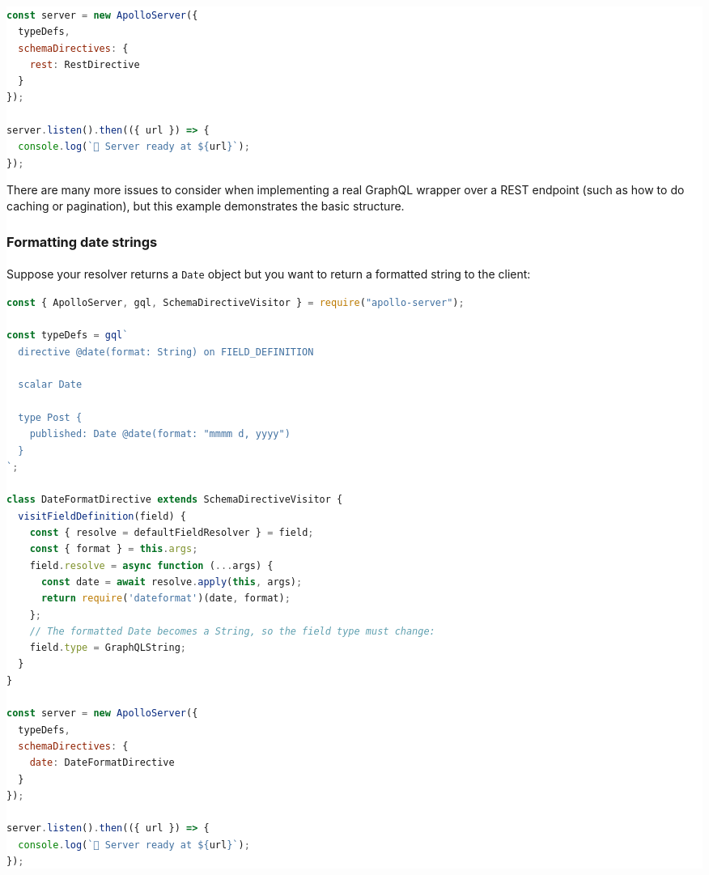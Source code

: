 ```js
const server = new ApolloServer({
  typeDefs,
  schemaDirectives: {
    rest: RestDirective
  }
});

server.listen().then(({ url }) => {
  console.log(`🚀 Server ready at ${url}`);
});
```

There are many more issues to consider when implementing a real GraphQL wrapper over a REST endpoint (such as how to do caching or pagination), but this example demonstrates the basic structure.

### Formatting date strings

Suppose your resolver returns a `Date` object but you want to return a formatted string to the client:

```js
const { ApolloServer, gql, SchemaDirectiveVisitor } = require("apollo-server");

const typeDefs = gql`
  directive @date(format: String) on FIELD_DEFINITION

  scalar Date

  type Post {
    published: Date @date(format: "mmmm d, yyyy")
  }
`;

class DateFormatDirective extends SchemaDirectiveVisitor {
  visitFieldDefinition(field) {
    const { resolve = defaultFieldResolver } = field;
    const { format } = this.args;
    field.resolve = async function (...args) {
      const date = await resolve.apply(this, args);
      return require('dateformat')(date, format);
    };
    // The formatted Date becomes a String, so the field type must change:
    field.type = GraphQLString;
  }
}

const server = new ApolloServer({
  typeDefs,
  schemaDirectives: {
    date: DateFormatDirective
  }
});

server.listen().then(({ url }) => {
  console.log(`🚀 Server ready at ${url}`);
});
```
